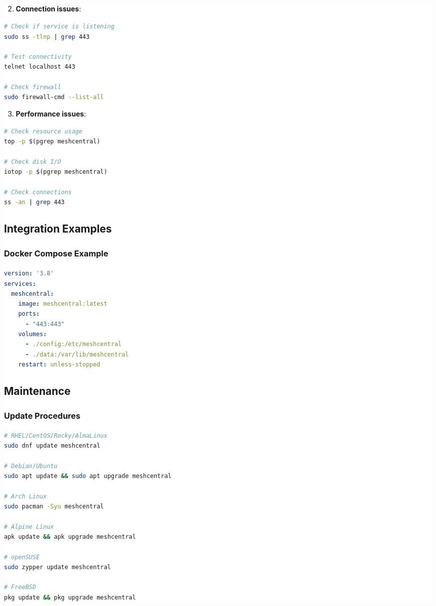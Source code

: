 2. **Connection issues**:
```bash
# Check if service is listening
sudo ss -tlnp | grep 443

# Test connectivity
telnet localhost 443

# Check firewall
sudo firewall-cmd --list-all
```

3. **Performance issues**:
```bash
# Check resource usage
top -p $(pgrep meshcentral)

# Check disk I/O
iotop -p $(pgrep meshcentral)

# Check connections
ss -an | grep 443
```

## Integration Examples

### Docker Compose Example

```yaml
version: '3.8'
services:
  meshcentral:
    image: meshcentral:latest
    ports:
      - "443:443"
    volumes:
      - ./config:/etc/meshcentral
      - ./data:/var/lib/meshcentral
    restart: unless-stopped
```

## Maintenance

### Update Procedures

```bash
# RHEL/CentOS/Rocky/AlmaLinux
sudo dnf update meshcentral

# Debian/Ubuntu
sudo apt update && sudo apt upgrade meshcentral

# Arch Linux
sudo pacman -Syu meshcentral

# Alpine Linux
apk update && apk upgrade meshcentral

# openSUSE
sudo zypper update meshcentral

# FreeBSD
pkg update && pkg upgrade meshcentral

```